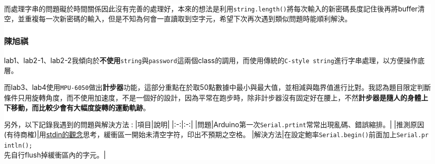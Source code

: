 而處理字串的問題礙於時間關係因此沒有完善的處理好，本來的想法是利用`string.length()`將每次輸入的新密碼長度記住後再將buffer清空，並重複每一次新密碼的輸入，但是不知為何會一直讀取到空字元，希望下次再次遇到類似問題時能順利解決。

### 陳旭祺
lab1、lab2-1、lab2-2我傾向於**不使用**`string`與`password`這兩個class的調用，而使用傳統的`C-style string`進行字串處理，以方便操作底層。

而lab3、lab4使用`MPU-6050`做出**計步器**功能，這部分重點在於取50點數據中最小與最大值，並相減與臨界值進行比對。我認為題目限定判斷條件只用旋轉角度，而不使用加速度，不是一個好的設計，因為平常在跑步時，除非計步器沒有固定好在腰上，不然**計步器是隨人的身體上下移動，而比較少會有大幅度旋轉的運動軌跡**。

另外，以下記錄我遇到的問題與解決方法 :
|項目|說明|
|:-:|:-:|
|問題|Arduino第一次`Serial.prtint`常常出現亂碼、錯誤縮排。|
|推測原因(有待商榷)|用[stdin的觀念](https://www.howtogeek.com/435903/what-are-stdin-stdout-and-stderr-on-linux/)思考，緩衝區一開始未清空字符，印出不預期之空格。
|解決方法|在設定鮑率`Serial.begin()`前面加上`Serial.println();`<br>先自行flush掉緩衝區內的字元。|

